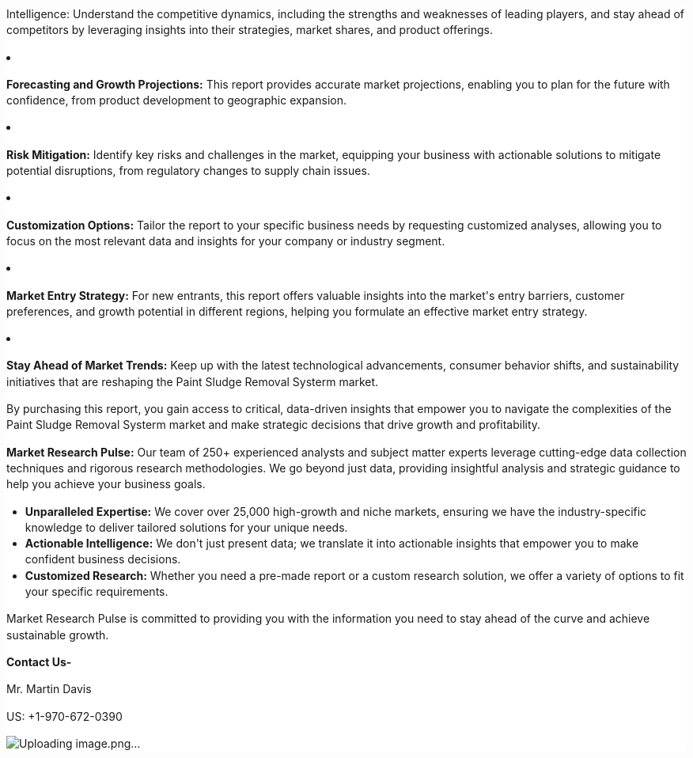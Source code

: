 Intelligence:</strong> Understand the competitive dynamics, including the strengths and weaknesses of leading players, and stay ahead of competitors by leveraging insights into their strategies, market shares, and product offerings.</p></li><li><p><strong>Forecasting and Growth Projections:</strong> This report provides accurate market projections, enabling you to plan for the future with confidence, from product development to geographic expansion.</p></li><li><p><strong>Risk Mitigation:</strong> Identify key risks and challenges in the market, equipping your business with actionable solutions to mitigate potential disruptions, from regulatory changes to supply chain issues.</p></li><li><p><strong>Customization Options:</strong> Tailor the report to your specific business needs by requesting customized analyses, allowing you to focus on the most relevant data and insights for your company or industry segment.</p></li><li><p><strong>Market Entry Strategy:</strong> For new entrants, this report offers valuable insights into the market's entry barriers, customer preferences, and growth potential in different regions, helping you formulate an effective market entry strategy.</p></li><li><p><strong>Stay Ahead of Market Trends:</strong> Keep up with the latest technological advancements, consumer behavior shifts, and sustainability initiatives that are reshaping the Paint Sludge Removal Systerm market.</p></li></ol><p>By purchasing this report, you gain access to critical, data-driven insights that empower you to navigate the complexities of the Paint Sludge Removal Systerm market and make strategic decisions that drive growth and profitability.</p><p><strong>Market Research Pulse:</strong>&nbsp;Our team of 250+ experienced analysts and subject matter experts leverage cutting-edge data collection techniques and rigorous research methodologies. We go beyond just data, providing insightful analysis and strategic guidance to help you achieve your business goals.</p><ul><li><strong>Unparalleled Expertise:</strong>&nbsp;We cover over 25,000 high-growth and niche markets, ensuring we have the industry-specific knowledge to deliver tailored solutions for your unique needs.</li><li><strong>Actionable Intelligence:</strong>&nbsp;We don't just present data; we translate it into actionable insights that empower you to make confident business decisions.</li><li><strong>Customized Research:</strong>&nbsp;Whether you need a pre-made report or a custom research solution, we offer a variety of options to fit your specific requirements.</li></ul><p>Market Research Pulse is committed to providing you with the information you need to stay ahead of the curve and achieve sustainable growth.</p><p><strong>Contact Us-</strong></p><p>Mr. Martin Davis</p><p>US: +1-970-672-0390</p>
![Uploading image.png…]()
